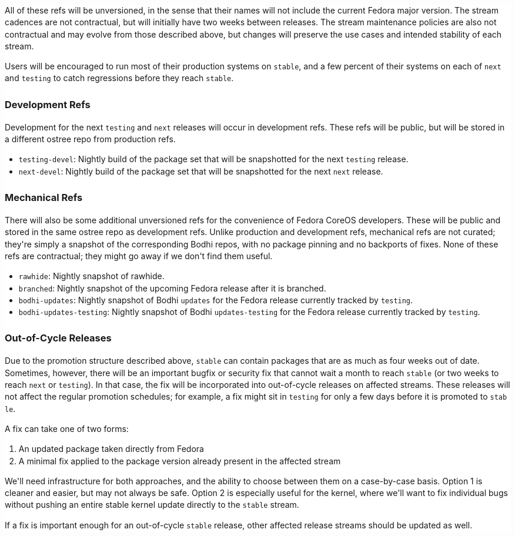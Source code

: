 All of these refs will be unversioned, in the sense that their names will not include the current Fedora major version.  The stream cadences are not contractual, but will initially have two weeks between releases.  The stream maintenance policies are also not contractual and may evolve from those described above, but changes will preserve the use cases and intended stability of each stream.

Users will be encouraged to run most of their production systems on `stable`, and a few percent of their systems on each of `next` and `testing` to catch regressions before they reach `stable`.

### Development Refs

Development for the next `testing` and `next` releases will occur in development refs.  These refs will be public, but will be stored in a different ostree repo from production refs.

- `testing-devel`: Nightly build of the package set that will be snapshotted for the next `testing` release.
- `next-devel`: Nightly build of the package set that will be snapshotted for the next `next` release.

### Mechanical Refs

There will also be some additional unversioned refs for the convenience of Fedora CoreOS developers.  These will be public and stored in the same ostree repo as development refs.  Unlike production and development refs, mechanical refs are not curated; they're simply a snapshot of the corresponding Bodhi repos, with no package pinning and no backports of fixes.  None of these refs are contractual; they might go away if we don't find them useful.

- `rawhide`: Nightly snapshot of rawhide.
- `branched`: Nightly snapshot of the upcoming Fedora release after it is branched.
- `bodhi-updates`: Nightly snapshot of Bodhi `updates` for the Fedora release currently tracked by `testing`.
- `bodhi-updates-testing`: Nightly snapshot of Bodhi `updates-testing` for the Fedora release currently tracked by `testing`.

### Out-of-Cycle Releases

Due to the promotion structure described above, `stable` can contain packages that are as much as four weeks out of date.  Sometimes, however, there will be an important bugfix or security fix that cannot wait a month to reach `stable` (or two weeks to reach `next` or `testing`).  In that case, the fix will be incorporated into out-of-cycle releases on affected streams.  These releases will not affect the regular promotion schedules; for example, a fix might sit in `testing` for only a few days before it is promoted to `stable`.

A fix can take one of two forms:

1. An updated package taken directly from Fedora
2. A minimal fix applied to the package version already present in the affected stream

We'll need infrastructure for both approaches, and the ability to choose between them on a case-by-case basis.  Option 1 is cleaner and easier, but may not always be safe.  Option 2 is especially useful for the kernel, where we'll want to fix individual bugs without pushing an entire stable kernel update directly to the `stable` stream.

If a fix is important enough for an out-of-cycle `stable` release, other affected release streams should be updated as well.
